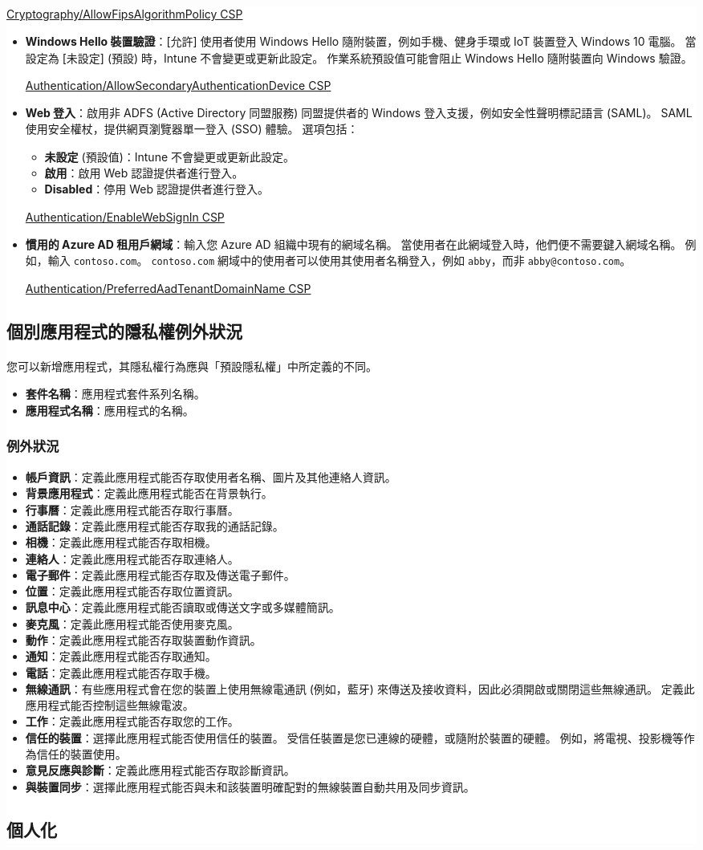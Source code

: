   [Cryptography/AllowFipsAlgorithmPolicy CSP](https://docs.microsoft.com/windows/client-management/mdm/policy-csp-cryptography#cryptography-allowfipsalgorithmpolicy)

- **Windows Hello 裝置驗證**：[允許]  使用者使用 Windows Hello 隨附裝置，例如手機、健身手環或 IoT 裝置登入 Windows 10 電腦。 當設定為 [未設定]  (預設) 時，Intune 不會變更或更新此設定。 作業系統預設值可能會阻止 Windows Hello 隨附裝置向 Windows 驗證。

  [Authentication/AllowSecondaryAuthenticationDevice CSP](https://docs.microsoft.com/windows/client-management/mdm/policy-csp-authentication#authentication-allowsecondaryauthenticationdevice)

- **Web 登入**：啟用非 ADFS (Active Directory 同盟服務) 同盟提供者的 Windows 登入支援，例如安全性聲明標記語言 (SAML)。 SAML 使用安全權杖，提供網頁瀏覽器單一登入 (SSO) 體驗。 選項包括：

  - **未設定** (預設值)：Intune 不會變更或更新此設定。
  - **啟用**：啟用 Web 認證提供者進行登入。
  - **Disabled**：停用 Web 認證提供者進行登入。

  [Authentication/EnableWebSignIn CSP](https://docs.microsoft.com/windows/client-management/mdm/policy-csp-authentication#authentication-enablewebsignin)

- **慣用的 Azure AD 租用戶網域**：輸入您 Azure AD 組織中現有的網域名稱。 當使用者在此網域登入時，他們便不需要鍵入網域名稱。 例如，輸入 `contoso.com`。 `contoso.com` 網域中的使用者可以使用其使用者名稱登入，例如 `abby`，而非 `abby@contoso.com`。

  [Authentication/PreferredAadTenantDomainName CSP](https://docs.microsoft.com/windows/client-management/mdm/policy-csp-authentication#authentication-preferredaadtenantdomainname)

## <a name="per-app-privacy-exceptions"></a>個別應用程式的隱私權例外狀況

您可以新增應用程式，其隱私權行為應與「預設隱私權」中所定義的不同。

- **套件名稱**：應用程式套件系列名稱。
- **應用程式名稱**：應用程式的名稱。

### <a name="exceptions"></a>例外狀況

- **帳戶資訊**：定義此應用程式能否存取使用者名稱、圖片及其他連絡人資訊。
- **背景應用程式**：定義此應用程式能否在背景執行。
- **行事曆**：定義此應用程式能否存取行事曆。
- **通話記錄**：定義此應用程式能否存取我的通話記錄。
- **相機**：定義此應用程式能否存取相機。
- **連絡人**：定義此應用程式能否存取連絡人。
- **電子郵件**：定義此應用程式能否存取及傳送電子郵件。
- **位置**：定義此應用程式能否存取位置資訊。
- **訊息中心**：定義此應用程式能否讀取或傳送文字或多媒體簡訊。
- **麥克風**：定義此應用程式能否使用麥克風。
- **動作**：定義此應用程式能否存取裝置動作資訊。
- **通知**：定義此應用程式能否存取通知。
- **電話**：定義此應用程式能否存取手機。
- **無線通訊**：有些應用程式會在您的裝置上使用無線電通訊 (例如，藍牙) 來傳送及接收資料，因此必須開啟或關閉這些無線通訊。 定義此應用程式能否控制這些無線電波。
- **工作**：定義此應用程式能否存取您的工作。
- **信任的裝置**：選擇此應用程式能否使用信任的裝置。 受信任裝置是您已連線的硬體，或隨附於裝置的硬體。 例如，將電視、投影機等作為信任的裝置使用。
- **意見反應與診斷**：定義此應用程式能否存取診斷資訊。
- **與裝置同步**：選擇此應用程式能否與未和該裝置明確配對的無線裝置自動共用及同步資訊。

## <a name="personalization"></a>個人化
